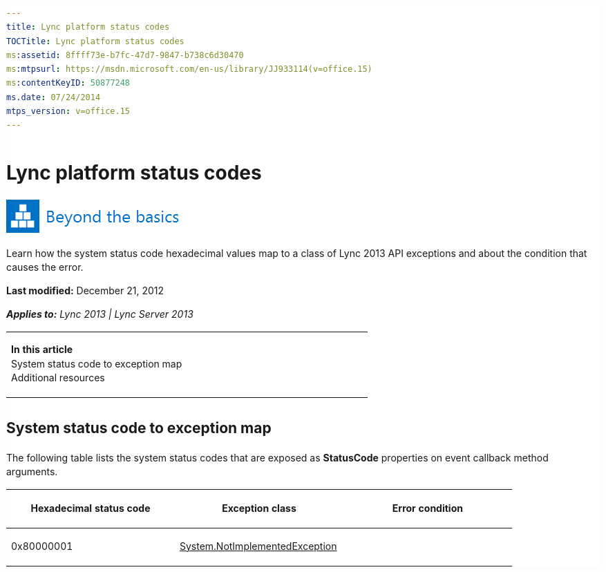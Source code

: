 ```yaml
---
title: Lync platform status codes
TOCTitle: Lync platform status codes
ms:assetid: 8ffff73e-b7fc-47d7-9847-b738c6d30470
ms:mtpsurl: https://msdn.microsoft.com/en-us/library/JJ933114(v=office.15)
ms:contentKeyID: 50877248
ms.date: 07/24/2014
mtps_version: v=office.15
---
```


# Lync platform status codes

![Beyond the basics topic](images/JJ937254.mod_icon_beyondbasics_long(Office.15).png "Beyond the basics topic")

Learn how the system status code hexadecimal values map to a class of Lync 2013 API exceptions and about the condition that causes the error.

**Last modified:** December 21, 2012

***Applies to:** Lync 2013 | Lync Server 2013*

<table>
<colgroup>
<col style="width: 50%" />
<col style="width: 50%" />
</colgroup>
<tbody>
<tr class="odd">
<td><p><strong>In this article</strong><br />
System status code to exception map<br />
Additional resources</p></td>
<td><p></p></td>
</tr>
</tbody>
</table>

## System status code to exception map

The following table lists the system status codes that are exposed as **StatusCode** properties on event callback method arguments.

<table>
<colgroup>
<col style="width: 33%" />
<col style="width: 33%" />
<col style="width: 33%" />
</colgroup>
<thead>
<tr class="header">
<th><p>Hexadecimal status code</p></th>
<th><p>Exception class</p></th>
<th><p>Error condition</p></th>
</tr>
</thead>
<tbody>
<tr class="odd">
<td><p>0x80000001</p></td>
<td><p><a href="http://msdn2.microsoft.com/en-us/library/6byb74h9">System.NotImplementedException</a></p></td>